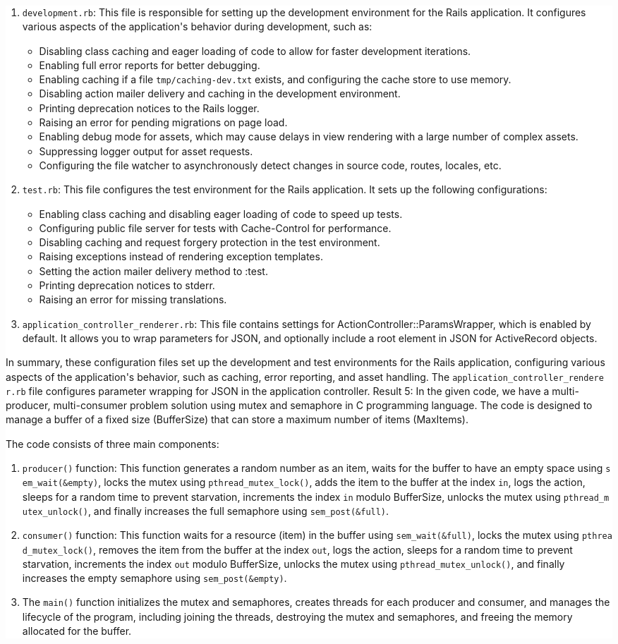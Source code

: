 1. `development.rb`: This file is responsible for setting up the development environment for the Rails application. It configures various aspects of the application's behavior during development, such as:
   - Disabling class caching and eager loading of code to allow for faster development iterations.
   - Enabling full error reports for better debugging.
   - Enabling caching if a file `tmp/caching-dev.txt` exists, and configuring the cache store to use memory.
   - Disabling action mailer delivery and caching in the development environment.
   - Printing deprecation notices to the Rails logger.
   - Raising an error for pending migrations on page load.
   - Enabling debug mode for assets, which may cause delays in view rendering with a large number of complex assets.
   - Suppressing logger output for asset requests.
   - Configuring the file watcher to asynchronously detect changes in source code, routes, locales, etc.

2. `test.rb`: This file configures the test environment for the Rails application. It sets up the following configurations:
   - Enabling class caching and disabling eager loading of code to speed up tests.
   - Configuring public file server for tests with Cache-Control for performance.
   - Disabling caching and request forgery protection in the test environment.
   - Raising exceptions instead of rendering exception templates.
   - Setting the action mailer delivery method to :test.
   - Printing deprecation notices to stderr.
   - Raising an error for missing translations.

3. `application_controller_renderer.rb`: This file contains settings for ActionController::ParamsWrapper, which is enabled by default. It allows you to wrap parameters for JSON, and optionally include a root element in JSON for ActiveRecord objects.

In summary, these configuration files set up the development and test environments for the Rails application, configuring various aspects of the application's behavior, such as caching, error reporting, and asset handling. The `application_controller_renderer.rb` file configures parameter wrapping for JSON in the application controller.
Result 5: In the given code, we have a multi-producer, multi-consumer problem solution using mutex and semaphore in C programming language. The code is designed to manage a buffer of a fixed size (BufferSize) that can store a maximum number of items (MaxItems).

The code consists of three main components:

1. `producer()` function: This function generates a random number as an item, waits for the buffer to have an empty space using `sem_wait(&empty)`, locks the mutex using `pthread_mutex_lock()`, adds the item to the buffer at the index `in`, logs the action, sleeps for a random time to prevent starvation, increments the index `in` modulo BufferSize, unlocks the mutex using `pthread_mutex_unlock()`, and finally increases the full semaphore using `sem_post(&full)`.

2. `consumer()` function: This function waits for a resource (item) in the buffer using `sem_wait(&full)`, locks the mutex using `pthread_mutex_lock()`, removes the item from the buffer at the index `out`, logs the action, sleeps for a random time to prevent starvation, increments the index `out` modulo BufferSize, unlocks the mutex using `pthread_mutex_unlock()`, and finally increases the empty semaphore using `sem_post(&empty)`.

3. The `main()` function initializes the mutex and semaphores, creates threads for each producer and consumer, and manages the lifecycle of the program, including joining the threads, destroying the mutex and semaphores, and freeing the memory allocated for the buffer.
